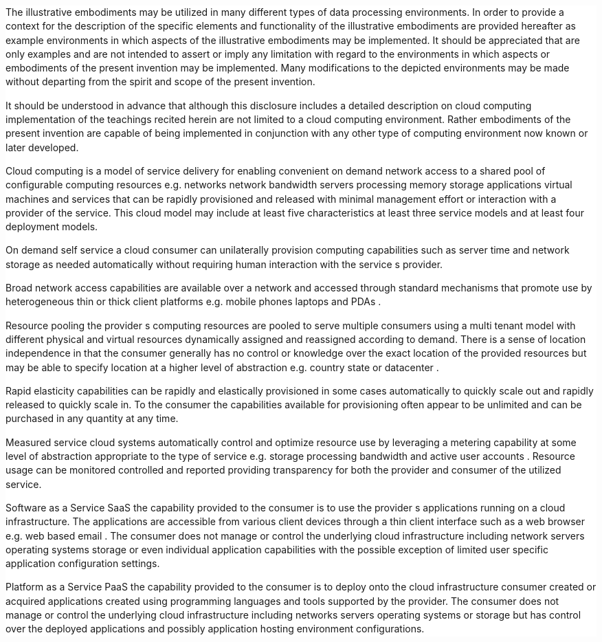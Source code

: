 The illustrative embodiments may be utilized in many different types of data processing environments. In order to provide a context for the description of the specific elements and functionality of the illustrative embodiments are provided hereafter as example environments in which aspects of the illustrative embodiments may be implemented. It should be appreciated that are only examples and are not intended to assert or imply any limitation with regard to the environments in which aspects or embodiments of the present invention may be implemented. Many modifications to the depicted environments may be made without departing from the spirit and scope of the present invention.

It should be understood in advance that although this disclosure includes a detailed description on cloud computing implementation of the teachings recited herein are not limited to a cloud computing environment. Rather embodiments of the present invention are capable of being implemented in conjunction with any other type of computing environment now known or later developed.

Cloud computing is a model of service delivery for enabling convenient on demand network access to a shared pool of configurable computing resources e.g. networks network bandwidth servers processing memory storage applications virtual machines and services that can be rapidly provisioned and released with minimal management effort or interaction with a provider of the service. This cloud model may include at least five characteristics at least three service models and at least four deployment models.

On demand self service a cloud consumer can unilaterally provision computing capabilities such as server time and network storage as needed automatically without requiring human interaction with the service s provider.

Broad network access capabilities are available over a network and accessed through standard mechanisms that promote use by heterogeneous thin or thick client platforms e.g. mobile phones laptops and PDAs .

Resource pooling the provider s computing resources are pooled to serve multiple consumers using a multi tenant model with different physical and virtual resources dynamically assigned and reassigned according to demand. There is a sense of location independence in that the consumer generally has no control or knowledge over the exact location of the provided resources but may be able to specify location at a higher level of abstraction e.g. country state or datacenter .

Rapid elasticity capabilities can be rapidly and elastically provisioned in some cases automatically to quickly scale out and rapidly released to quickly scale in. To the consumer the capabilities available for provisioning often appear to be unlimited and can be purchased in any quantity at any time.

Measured service cloud systems automatically control and optimize resource use by leveraging a metering capability at some level of abstraction appropriate to the type of service e.g. storage processing bandwidth and active user accounts . Resource usage can be monitored controlled and reported providing transparency for both the provider and consumer of the utilized service.

Software as a Service SaaS the capability provided to the consumer is to use the provider s applications running on a cloud infrastructure. The applications are accessible from various client devices through a thin client interface such as a web browser e.g. web based email . The consumer does not manage or control the underlying cloud infrastructure including network servers operating systems storage or even individual application capabilities with the possible exception of limited user specific application configuration settings.

Platform as a Service PaaS the capability provided to the consumer is to deploy onto the cloud infrastructure consumer created or acquired applications created using programming languages and tools supported by the provider. The consumer does not manage or control the underlying cloud infrastructure including networks servers operating systems or storage but has control over the deployed applications and possibly application hosting environment configurations.
